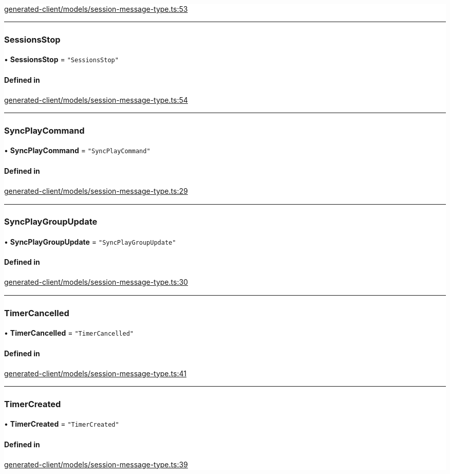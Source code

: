 [generated-client/models/session-message-type.ts:53](https://github.com/thornbill/jellyfin-sdk-typescript/blob/e4df7f8/src/generated-client/models/session-message-type.ts#L53)

___

### SessionsStop

• **SessionsStop** = `"SessionsStop"`

#### Defined in

[generated-client/models/session-message-type.ts:54](https://github.com/thornbill/jellyfin-sdk-typescript/blob/e4df7f8/src/generated-client/models/session-message-type.ts#L54)

___

### SyncPlayCommand

• **SyncPlayCommand** = `"SyncPlayCommand"`

#### Defined in

[generated-client/models/session-message-type.ts:29](https://github.com/thornbill/jellyfin-sdk-typescript/blob/e4df7f8/src/generated-client/models/session-message-type.ts#L29)

___

### SyncPlayGroupUpdate

• **SyncPlayGroupUpdate** = `"SyncPlayGroupUpdate"`

#### Defined in

[generated-client/models/session-message-type.ts:30](https://github.com/thornbill/jellyfin-sdk-typescript/blob/e4df7f8/src/generated-client/models/session-message-type.ts#L30)

___

### TimerCancelled

• **TimerCancelled** = `"TimerCancelled"`

#### Defined in

[generated-client/models/session-message-type.ts:41](https://github.com/thornbill/jellyfin-sdk-typescript/blob/e4df7f8/src/generated-client/models/session-message-type.ts#L41)

___

### TimerCreated

• **TimerCreated** = `"TimerCreated"`

#### Defined in

[generated-client/models/session-message-type.ts:39](https://github.com/thornbill/jellyfin-sdk-typescript/blob/e4df7f8/src/generated-client/models/session-message-type.ts#L39)
